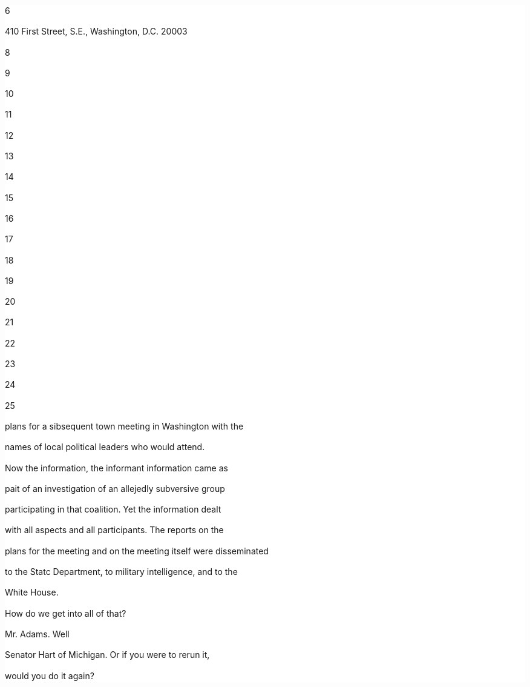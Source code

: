 6

410 First Street, S.E., Washington, D.C. 20003

8

9

10

11

12

13

14

15

16

17

18

19

20

21

22

23

24

25

plans for a sibsequent town meeting in Washington with the

names of local political leaders who would attend.

Now the information, the informant information came as

pait of an investigation of an allejedly subversive group

participating in that coalition. Yet the information dealt

with all aspects and all participants. The reports on the

plans for the meeting and on the meeting itself were disseminated

to the Statc Department, to military intelligence, and to the

White House.

How do we get into all of that?

Mr. Adams. Well

Senator Hart of Michigan. Or if you were to rerun it,

would you do it again?
